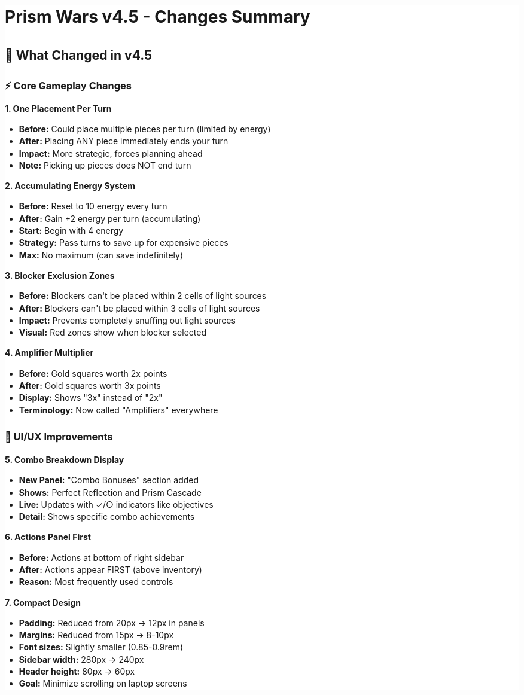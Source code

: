 # Prism Wars v4.5 - Changes Summary

## 🎯 What Changed in v4.5

### ⚡ Core Gameplay Changes

**1. One Placement Per Turn**
- **Before:** Could place multiple pieces per turn (limited by energy)
- **After:** Placing ANY piece immediately ends your turn
- **Impact:** More strategic, forces planning ahead
- **Note:** Picking up pieces does NOT end turn

**2. Accumulating Energy System**
- **Before:** Reset to 10 energy every turn
- **After:** Gain +2 energy per turn (accumulating)
- **Start:** Begin with 4 energy
- **Strategy:** Pass turns to save up for expensive pieces
- **Max:** No maximum (can save indefinitely)

**3. Blocker Exclusion Zones**
- **Before:** Blockers can't be placed within 2 cells of light sources
- **After:** Blockers can't be placed within 3 cells of light sources
- **Impact:** Prevents completely snuffing out light sources
- **Visual:** Red zones show when blocker selected

**4. Amplifier Multiplier**
- **Before:** Gold squares worth 2x points
- **After:** Gold squares worth 3x points
- **Display:** Shows "3x" instead of "2x"
- **Terminology:** Now called "Amplifiers" everywhere

### 🎨 UI/UX Improvements

**5. Combo Breakdown Display**
- **New Panel:** "Combo Bonuses" section added
- **Shows:** Perfect Reflection and Prism Cascade
- **Live:** Updates with ✓/○ indicators like objectives
- **Detail:** Shows specific combo achievements

**6. Actions Panel First**
- **Before:** Actions at bottom of right sidebar
- **After:** Actions appear FIRST (above inventory)
- **Reason:** Most frequently used controls

**7. Compact Design**
- **Padding:** Reduced from 20px → 12px in panels
- **Margins:** Reduced from 15px → 8-10px
- **Font sizes:** Slightly smaller (0.85-0.9rem)
- **Sidebar width:** 280px → 240px
- **Header height:** 80px → 60px
- **Goal:** Minimize scrolling on laptop screens
